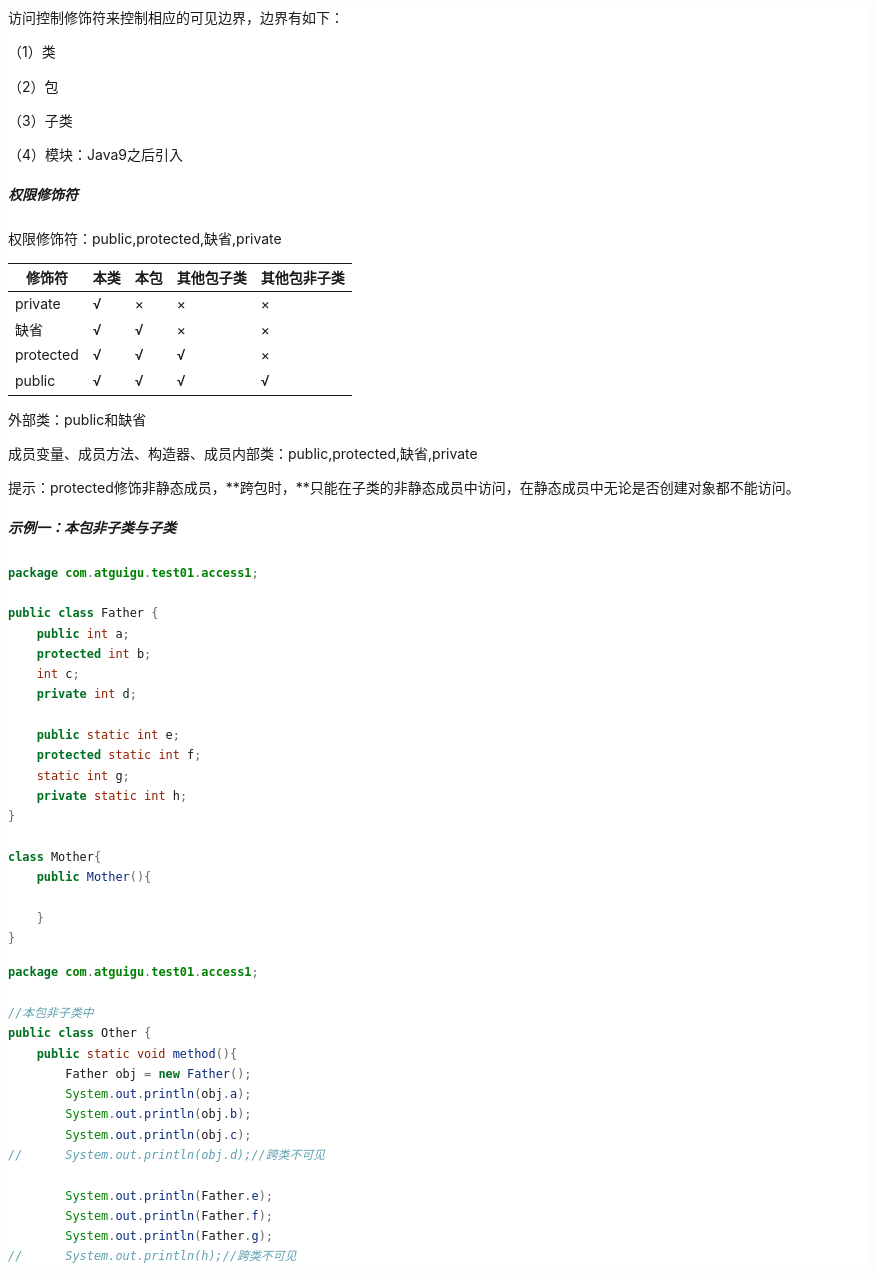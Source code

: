 访问控制修饰符来控制相应的可见边界，边界有如下：

（1）类

（2）包

（3）子类

（4）模块：Java9之后引入

##### 权限修饰符

权限修饰符：public,protected,缺省,private

| 修饰符    | 本类 | 本包 | 其他包子类 | 其他包非子类 |
| --------- | ---- | ---- | ---------- | ------------ |
| private   | √    | ×    | ×          | ×            |
| 缺省      | √    | √    | ×          | ×            |
| protected | √    | √    | √          | ×            |
| public    | √    | √    | √          | √            |

外部类：public和缺省

成员变量、成员方法、构造器、成员内部类：public,protected,缺省,private

提示：protected修饰非静态成员，**跨包时，**只能在子类的非静态成员中访问，在静态成员中无论是否创建对象都不能访问。

##### 示例一：本包非子类与子类

```java
package com.atguigu.test01.access1;

public class Father {
	public int a;
	protected int b;
	int c;
	private int d;
	
	public static int e;
	protected static int f;
	static int g;
	private static int h;
}

class Mother{
	public Mother(){
		
	}
}
```

```java
package com.atguigu.test01.access1;

//本包非子类中
public class Other {
	public static void method(){
		Father obj = new Father();
		System.out.println(obj.a);
		System.out.println(obj.b);
		System.out.println(obj.c);
//		System.out.println(obj.d);//跨类不可见
		
		System.out.println(Father.e);
		System.out.println(Father.f);
		System.out.println(Father.g);
//		System.out.println(h);//跨类不可见
```